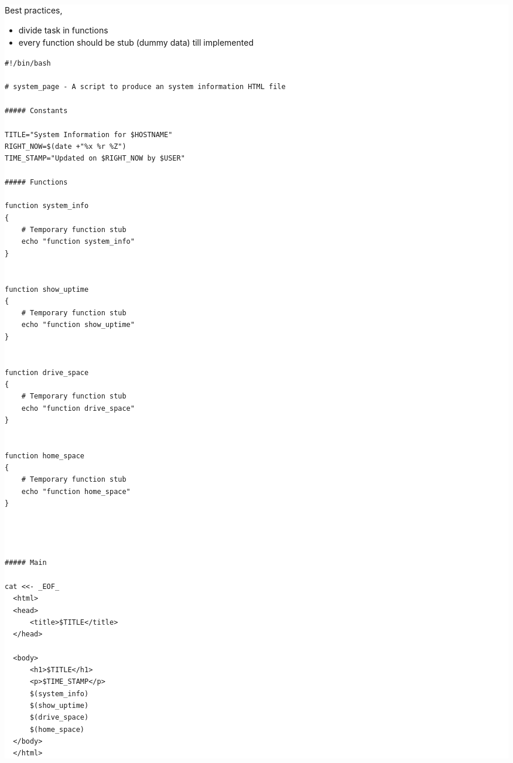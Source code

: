 Best practices,
* divide task in functions
* every function should be stub (dummy data) till implemented

```
#!/bin/bash

# system_page - A script to produce an system information HTML file

##### Constants

TITLE="System Information for $HOSTNAME"
RIGHT_NOW=$(date +"%x %r %Z")
TIME_STAMP="Updated on $RIGHT_NOW by $USER"

##### Functions

function system_info
{
    # Temporary function stub
    echo "function system_info"
}


function show_uptime
{
    # Temporary function stub
    echo "function show_uptime"
}


function drive_space
{
    # Temporary function stub
    echo "function drive_space"
}


function home_space
{
    # Temporary function stub
    echo "function home_space"
}




##### Main

cat <<- _EOF_
  <html>
  <head>
      <title>$TITLE</title>
  </head>

  <body>
      <h1>$TITLE</h1>
      <p>$TIME_STAMP</p>
      $(system_info)
      $(show_uptime)
      $(drive_space)
      $(home_space)
  </body>
  </html>
```